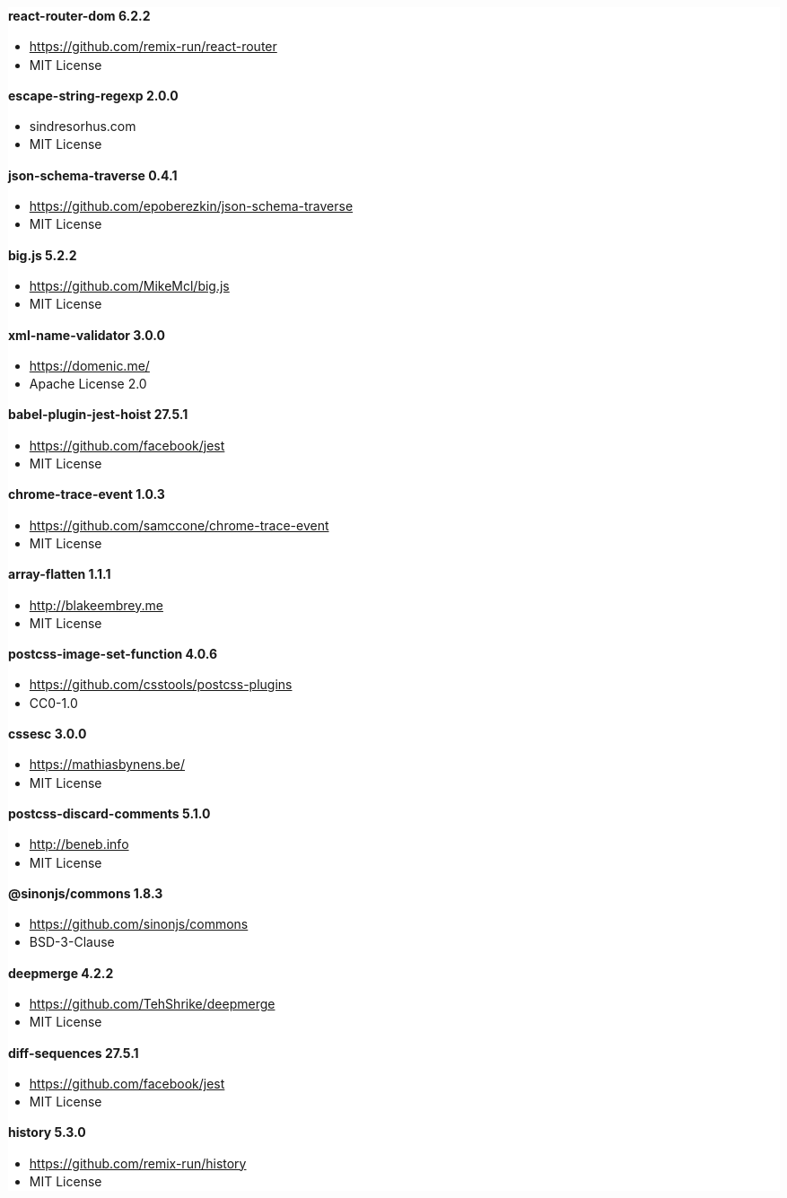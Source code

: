 __react-router-dom 6.2.2__
 * https://github.com/remix-run/react-router
 * MIT License

__escape-string-regexp 2.0.0__
 * sindresorhus.com
 * MIT License

__json-schema-traverse 0.4.1__
 * https://github.com/epoberezkin/json-schema-traverse
 * MIT License

__big.js 5.2.2__
 * https://github.com/MikeMcl/big.js
 * MIT License

__xml-name-validator 3.0.0__
 * https://domenic.me/
 * Apache License 2.0

__babel-plugin-jest-hoist 27.5.1__
 * https://github.com/facebook/jest
 * MIT License

__chrome-trace-event 1.0.3__
 * https://github.com/samccone/chrome-trace-event
 * MIT License

__array-flatten 1.1.1__
 * http://blakeembrey.me
 * MIT License

__postcss-image-set-function 4.0.6__
 * https://github.com/csstools/postcss-plugins
 * CC0-1.0

__cssesc 3.0.0__
 * https://mathiasbynens.be/
 * MIT License

__postcss-discard-comments 5.1.0__
 * http://beneb.info
 * MIT License

__@sinonjs/commons 1.8.3__
 * https://github.com/sinonjs/commons
 * BSD-3-Clause

__deepmerge 4.2.2__
 * https://github.com/TehShrike/deepmerge
 * MIT License

__diff-sequences 27.5.1__
 * https://github.com/facebook/jest
 * MIT License

__history 5.3.0__
 * https://github.com/remix-run/history
 * MIT License
